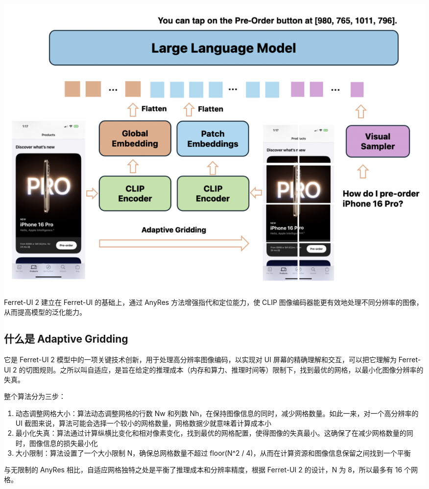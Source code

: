 ![](/assets/img/ferret-ui-2-6.png)

Ferret-UI 2 建立在 Ferret-UI 的基础上，通过 AnyRes 方法增强指代和定位能力，使 CLIP 图像编码器能更有效地处理不同分辨率的图像，从而提高模型的泛化能力。

## 什么是 Adaptive Gridding

它是 Ferret-UI 2 模型中的一项关键技术创新，用于处理高分辨率图像编码，以实现对 UI 屏幕的精确理解和交互，可以把它理解为 Ferret-UI 2 的切图规则。之所以叫自适应，是旨在给定的推理成本（内存和算力、推理时间等）限制下，找到最优的网格，以最小化图像分辨率的失真。

整个算法分为三步：

1. 动态调整网格大小：算法动态调整网格的行数 Nw 和列数 Nh，在保持图像信息的同时，减少网格数量。如此一来，对一个高分辨率的 UI 截图来说，算法可能会选择一个较小的网格数量，网格数据少就意味着计算成本小
2. 最小化失真：算法通过计算纵横比变化和相对像素变化，找到最优的网格配置，使得图像的失真最小。这确保了在减少网格数量的同时，图像信息的损失最小化
3. 大小限制：算法设置了一个大小限制 N，确保总网格数量不超过 floor(N^2 / 4)，从而在计算资源和图像信息保留之间找到一个平衡

与无限制的 AnyRes 相比，自适应网格独特之处是平衡了推理成本和分辨率精度，根据 Ferret-UI 2 的设计，N 为 8，所以最多有 16 个网格。
